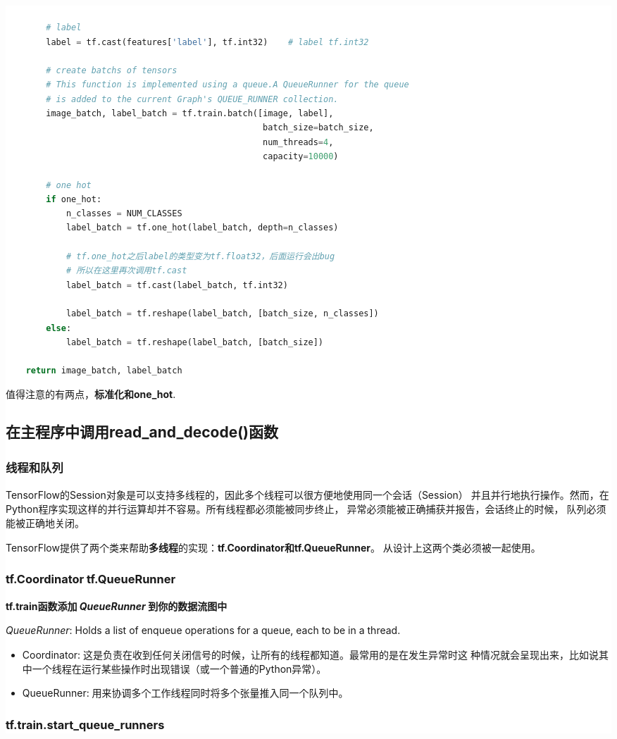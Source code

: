 ```python

        # label
        label = tf.cast(features['label'], tf.int32)    # label tf.int32

        # create batchs of tensors
        # This function is implemented using a queue.A QueueRunner for the queue
        # is added to the current Graph's QUEUE_RUNNER collection.
        image_batch, label_batch = tf.train.batch([image, label],
                                                   batch_size=batch_size,
                                                   num_threads=4,
                                                   capacity=10000)

        # one hot
        if one_hot:
            n_classes = NUM_CLASSES
            label_batch = tf.one_hot(label_batch, depth=n_classes)

            # tf.one_hot之后label的类型变为tf.float32，后面运行会出bug
            # 所以在这里再次调用tf.cast
            label_batch = tf.cast(label_batch, tf.int32)

            label_batch = tf.reshape(label_batch, [batch_size, n_classes])
        else:
            label_batch = tf.reshape(label_batch, [batch_size])

    return image_batch, label_batch
```

值得注意的有两点，**标准化和one_hot**.

## 在主程序中调用read_and_decode()函数

### 线程和队列
TensorFlow的Session对象是可以支持多线程的，因此多个线程可以很方便地使用同一个会话（Session）
并且并行地执行操作。然而，在Python程序实现这样的并行运算却并不容易。所有线程都必须能被同步终止，
异常必须能被正确捕获并报告，会话终止的时候， 队列必须能被正确地关闭。

TensorFlow提供了两个类来帮助**多线程**的实现：**tf.Coordinator和tf.QueueRunner**。
从设计上这两个类必须被一起使用。

### tf.Coordinator tf.QueueRunner

**tf.train函数添加 *QueueRunner* 到你的数据流图中**

*QueueRunner*: Holds a list of enqueue operations for a queue, each to be in a thread.

* Coordinator: 这是负责在收到任何关闭信号的时候，让所有的线程都知道。最常用的是在发生异常时这
种情况就会呈现出来，比如说其中一个线程在运行某些操作时出现错误（或一个普通的Python异常）。

* QueueRunner: 用来协调多个工作线程同时将多个张量推入同一个队列中。

### tf.train.start_queue_runners
